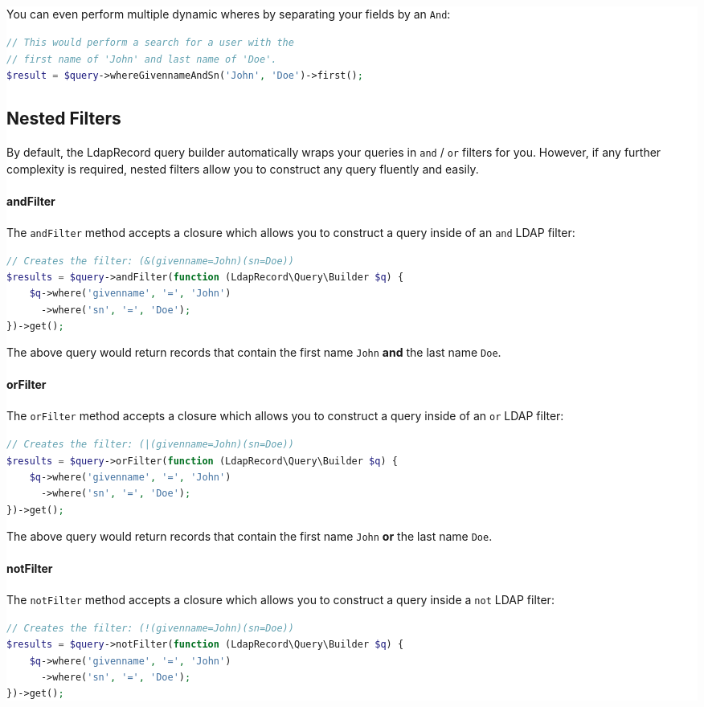You can even perform multiple dynamic wheres by separating your fields by an `And`:

```php
// This would perform a search for a user with the
// first name of 'John' and last name of 'Doe'.
$result = $query->whereGivennameAndSn('John', 'Doe')->first();
```

## Nested Filters

By default, the LdapRecord query builder automatically wraps your queries in `and` / `or` filters for you.
However, if any further complexity is required, nested filters allow you
to construct any query fluently and easily.

#### andFilter

The `andFilter` method accepts a closure which allows you to construct a query inside of an `and` LDAP filter:

```php
// Creates the filter: (&(givenname=John)(sn=Doe))
$results = $query->andFilter(function (LdapRecord\Query\Builder $q) {
    $q->where('givenname', '=', 'John')
      ->where('sn', '=', 'Doe');
})->get();
```

The above query would return records that contain the first name `John` **and** the last name `Doe`.

#### orFilter

The `orFilter` method accepts a closure which allows you to construct a query inside of an `or` LDAP filter:

```php
// Creates the filter: (|(givenname=John)(sn=Doe))
$results = $query->orFilter(function (LdapRecord\Query\Builder $q) {
    $q->where('givenname', '=', 'John')
      ->where('sn', '=', 'Doe');
})->get();
```

The above query would return records that contain the first name `John` **or** the last name `Doe`.

#### notFilter

The `notFilter` method accepts a closure which allows you to construct a query inside a `not` LDAP filter:

```php
// Creates the filter: (!(givenname=John)(sn=Doe))
$results = $query->notFilter(function (LdapRecord\Query\Builder $q) {
    $q->where('givenname', '=', 'John')
      ->where('sn', '=', 'Doe');
})->get();
```
